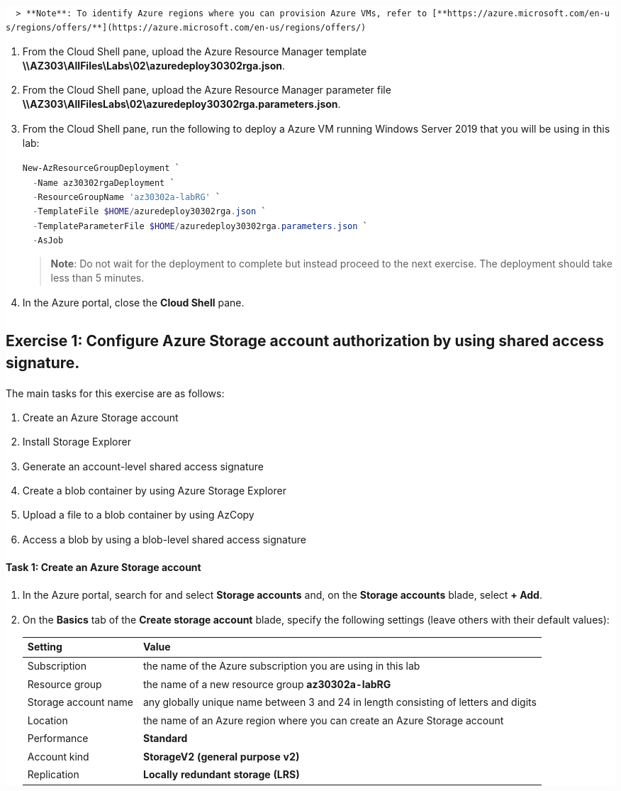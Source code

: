       > **Note**: To identify Azure regions where you can provision Azure VMs, refer to [**https://azure.microsoft.com/en-us/regions/offers/**](https://azure.microsoft.com/en-us/regions/offers/)

1. From the Cloud Shell pane, upload the Azure Resource Manager template **\\\\AZ303\\AllFiles\Labs\\02\\azuredeploy30302rga.json**.

1. From the Cloud Shell pane, upload the Azure Resource Manager parameter file **\\\\AZ303\\AllFilesLabs\\02\\azuredeploy30302rga.parameters.json**.

1. From the Cloud Shell pane, run the following to deploy a Azure VM running Windows Server 2019 that you will be using in this lab:

   ```powershell
   New-AzResourceGroupDeployment `
     -Name az30302rgaDeployment `
     -ResourceGroupName 'az30302a-labRG' `
     -TemplateFile $HOME/azuredeploy30302rga.json `
     -TemplateParameterFile $HOME/azuredeploy30302rga.parameters.json `
     -AsJob
   ```

    > **Note**: Do not wait for the deployment to complete but instead proceed to the next exercise. The deployment should take less than 5 minutes.

1. In the Azure portal, close the **Cloud Shell** pane. 


## Exercise 1: Configure Azure Storage account authorization by using shared access signature.
  
The main tasks for this exercise are as follows:

1. Create an Azure Storage account

1. Install Storage Explorer

1. Generate an account-level shared access signature

1. Create a blob container by using Azure Storage Explorer

1. Upload a file to a blob container by using AzCopy

1. Access a blob by using a blob-level shared access signature


#### Task 1: Create an Azure Storage account

1. In the Azure portal, search for and select **Storage accounts** and, on the **Storage accounts** blade, select **+ Add**.

1. On the **Basics** tab of the **Create storage account** blade, specify the following settings (leave others with their default values):

    | Setting | Value | 
    | --- | --- |
    | Subscription | the name of the Azure subscription you are using in this lab |
    | Resource group | the name of a new resource group **az30302a-labRG** |
    | Storage account name | any globally unique name between 3 and 24 in length consisting of letters and digits |
    | Location | the name of an Azure region where you can create an Azure Storage account  |
    | Performance | **Standard** |
    | Account kind | **StorageV2 (general purpose v2)** |
    | Replication | **Locally redundant storage (LRS)** |
